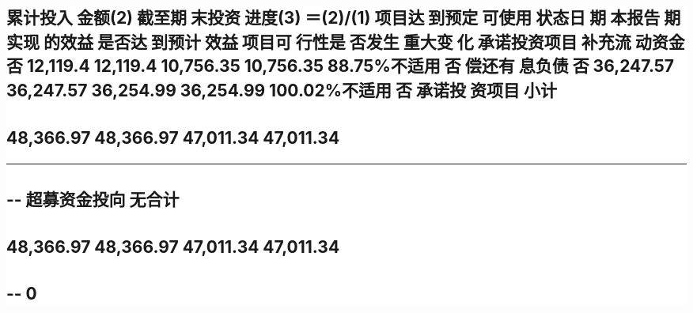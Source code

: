 累计投入
金额(2)
截至期
末投资
进度(3)
＝(2)/(1)
项目达
到预定
可使用
状态日
期
本报告
期实现
的效益
是否达
到预计
效益
项目可
行性是
否发生
重大变
化
承诺投资项目
补充流
动资金
否
12,119.4
12,119.4
10,756.35
10,756.35
88.75%不适用
否
偿还有
息负债
否
36,247.57
36,247.57
36,254.99
36,254.99
100.02%不适用
否
承诺投
资项目
小计
--
48,366.97
48,366.97
47,011.34
47,011.34
--
----
--
超募资金投向
无合计
--
48,366.97
48,366.97
47,011.34
47,011.34
--
--
0
--